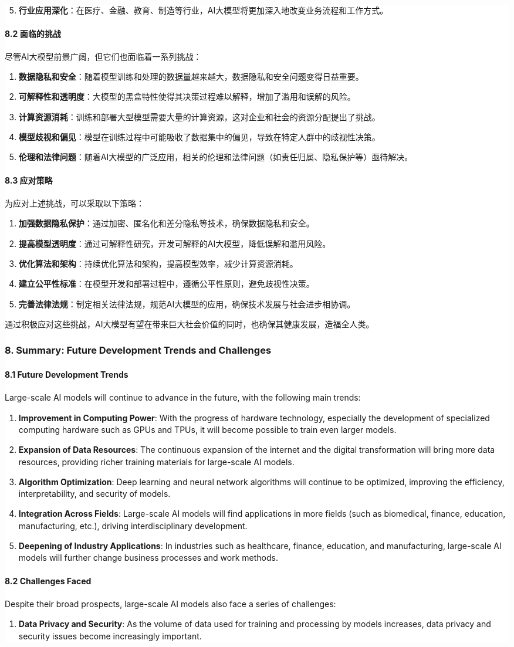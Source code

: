 5. **行业应用深化**：在医疗、金融、教育、制造等行业，AI大模型将更加深入地改变业务流程和工作方式。

#### 8.2 面临的挑战

尽管AI大模型前景广阔，但它们也面临着一系列挑战：

1. **数据隐私和安全**：随着模型训练和处理的数据量越来越大，数据隐私和安全问题变得日益重要。

2. **可解释性和透明度**：大模型的黑盒特性使得其决策过程难以解释，增加了滥用和误解的风险。

3. **计算资源消耗**：训练和部署大型模型需要大量的计算资源，这对企业和社会的资源分配提出了挑战。

4. **模型歧视和偏见**：模型在训练过程中可能吸收了数据集中的偏见，导致在特定人群中的歧视性决策。

5. **伦理和法律问题**：随着AI大模型的广泛应用，相关的伦理和法律问题（如责任归属、隐私保护等）亟待解决。

#### 8.3 应对策略

为应对上述挑战，可以采取以下策略：

1. **加强数据隐私保护**：通过加密、匿名化和差分隐私等技术，确保数据隐私和安全。

2. **提高模型透明度**：通过可解释性研究，开发可解释的AI大模型，降低误解和滥用风险。

3. **优化算法和架构**：持续优化算法和架构，提高模型效率，减少计算资源消耗。

4. **建立公平性标准**：在模型开发和部署过程中，遵循公平性原则，避免歧视性决策。

5. **完善法律法规**：制定相关法律法规，规范AI大模型的应用，确保技术发展与社会进步相协调。

通过积极应对这些挑战，AI大模型有望在带来巨大社会价值的同时，也确保其健康发展，造福全人类。

### 8. Summary: Future Development Trends and Challenges

#### 8.1 Future Development Trends

Large-scale AI models will continue to advance in the future, with the following main trends:

1. **Improvement in Computing Power**: With the progress of hardware technology, especially the development of specialized computing hardware such as GPUs and TPUs, it will become possible to train even larger models.

2. **Expansion of Data Resources**: The continuous expansion of the internet and the digital transformation will bring more data resources, providing richer training materials for large-scale AI models.

3. **Algorithm Optimization**: Deep learning and neural network algorithms will continue to be optimized, improving the efficiency, interpretability, and security of models.

4. **Integration Across Fields**: Large-scale AI models will find applications in more fields (such as biomedical, finance, education, manufacturing, etc.), driving interdisciplinary development.

5. **Deepening of Industry Applications**: In industries such as healthcare, finance, education, and manufacturing, large-scale AI models will further change business processes and work methods.

#### 8.2 Challenges Faced

Despite their broad prospects, large-scale AI models also face a series of challenges:

1. **Data Privacy and Security**: As the volume of data used for training and processing by models increases, data privacy and security issues become increasingly important.

